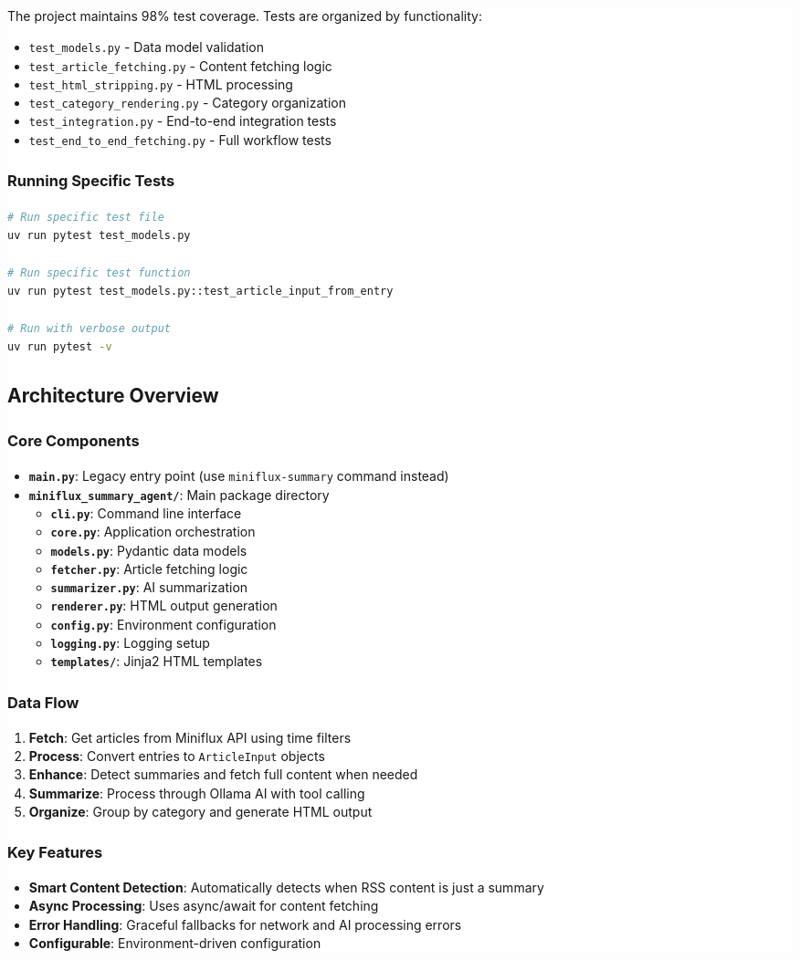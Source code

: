 The project maintains 98% test coverage. Tests are organized by functionality:

- `test_models.py` - Data model validation
- `test_article_fetching.py` - Content fetching logic
- `test_html_stripping.py` - HTML processing
- `test_category_rendering.py` - Category organization
- `test_integration.py` - End-to-end integration tests
- `test_end_to_end_fetching.py` - Full workflow tests

### Running Specific Tests

```bash
# Run specific test file
uv run pytest test_models.py

# Run specific test function
uv run pytest test_models.py::test_article_input_from_entry

# Run with verbose output
uv run pytest -v
```

## Architecture Overview

### Core Components

- **`main.py`**: Legacy entry point (use `miniflux-summary` command instead)
- **`miniflux_summary_agent/`**: Main package directory
  - **`cli.py`**: Command line interface
  - **`core.py`**: Application orchestration
  - **`models.py`**: Pydantic data models
  - **`fetcher.py`**: Article fetching logic
  - **`summarizer.py`**: AI summarization
  - **`renderer.py`**: HTML output generation
  - **`config.py`**: Environment configuration
  - **`logging.py`**: Logging setup
  - **`templates/`**: Jinja2 HTML templates

### Data Flow

1. **Fetch**: Get articles from Miniflux API using time filters
2. **Process**: Convert entries to `ArticleInput` objects
3. **Enhance**: Detect summaries and fetch full content when needed
4. **Summarize**: Process through Ollama AI with tool calling
5. **Organize**: Group by category and generate HTML output

### Key Features

- **Smart Content Detection**: Automatically detects when RSS content is just a summary
- **Async Processing**: Uses async/await for content fetching
- **Error Handling**: Graceful fallbacks for network and AI processing errors
- **Configurable**: Environment-driven configuration
